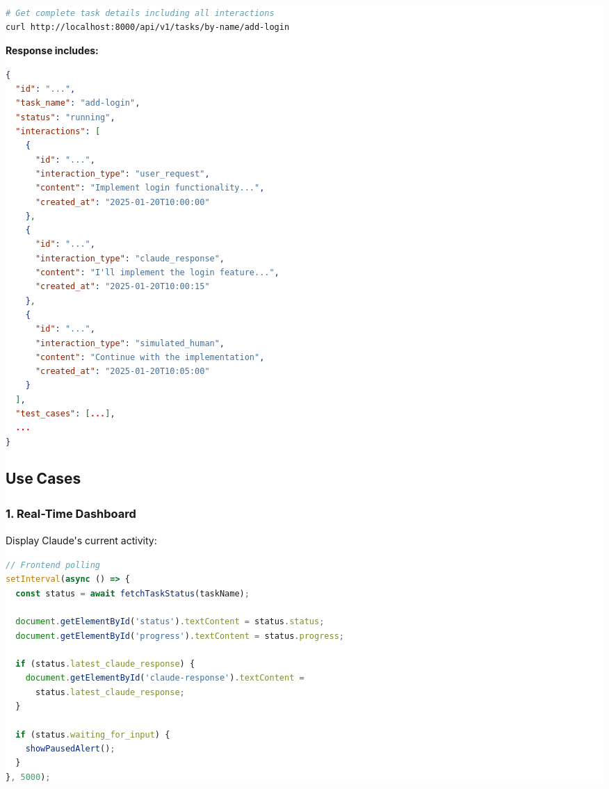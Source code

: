 ```bash
# Get complete task details including all interactions
curl http://localhost:8000/api/v1/tasks/by-name/add-login
```

**Response includes:**
```json
{
  "id": "...",
  "task_name": "add-login",
  "status": "running",
  "interactions": [
    {
      "id": "...",
      "interaction_type": "user_request",
      "content": "Implement login functionality...",
      "created_at": "2025-01-20T10:00:00"
    },
    {
      "id": "...",
      "interaction_type": "claude_response",
      "content": "I'll implement the login feature...",
      "created_at": "2025-01-20T10:00:15"
    },
    {
      "id": "...",
      "interaction_type": "simulated_human",
      "content": "Continue with the implementation",
      "created_at": "2025-01-20T10:05:00"
    }
  ],
  "test_cases": [...],
  ...
}
```

## Use Cases

### 1. Real-Time Dashboard

Display Claude's current activity:
```javascript
// Frontend polling
setInterval(async () => {
  const status = await fetchTaskStatus(taskName);

  document.getElementById('status').textContent = status.status;
  document.getElementById('progress').textContent = status.progress;

  if (status.latest_claude_response) {
    document.getElementById('claude-response').textContent =
      status.latest_claude_response;
  }

  if (status.waiting_for_input) {
    showPausedAlert();
  }
}, 5000);
```
